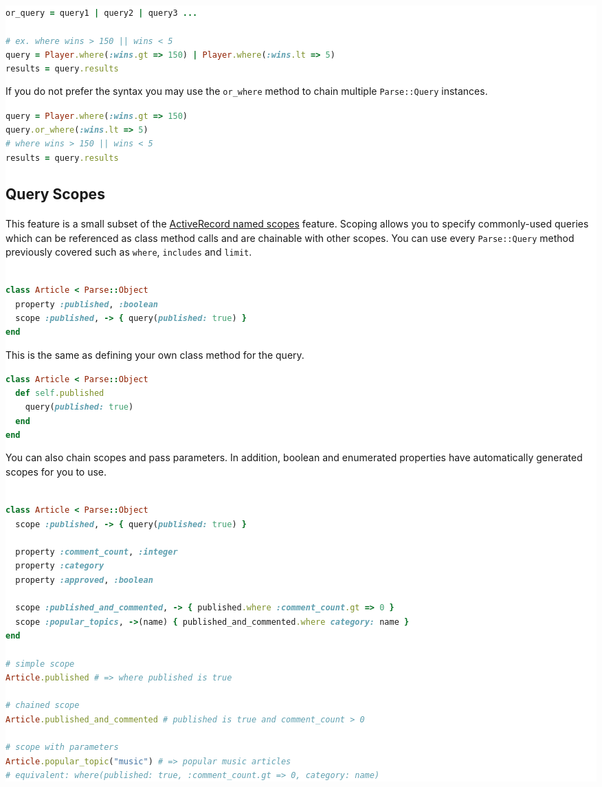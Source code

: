 ```ruby
or_query = query1 | query2 | query3 ...

# ex. where wins > 150 || wins < 5
query = Player.where(:wins.gt => 150) | Player.where(:wins.lt => 5)
results = query.results
```

If you do not prefer the syntax you may use the `or_where` method to chain multiple `Parse::Query` instances.

```ruby
query = Player.where(:wins.gt => 150)
query.or_where(:wins.lt => 5)
# where wins > 150 || wins < 5
results = query.results
```

## Query Scopes
This feature is a small subset of the [ActiveRecord named scopes](http://guides.rubyonrails.org/active_record_querying.html#scopes) feature. Scoping allows you to specify commonly-used queries which can be referenced as class method calls and are chainable with other scopes. You can use every `Parse::Query` method previously covered such as `where`, `includes` and `limit`.

```ruby

class Article < Parse::Object
  property :published, :boolean
  scope :published, -> { query(published: true) }
end
```

This is the same as defining your own class method for the query.

```ruby
class Article < Parse::Object
  def self.published
    query(published: true)
  end
end
```

You can also chain scopes and pass parameters. In addition, boolean and enumerated properties have automatically generated scopes for you to use.

```ruby

class Article < Parse::Object
  scope :published, -> { query(published: true) }

  property :comment_count, :integer
  property :category
  property :approved, :boolean

  scope :published_and_commented, -> { published.where :comment_count.gt => 0 }
  scope :popular_topics, ->(name) { published_and_commented.where category: name }
end

# simple scope
Article.published # => where published is true

# chained scope
Article.published_and_commented # published is true and comment_count > 0

# scope with parameters
Article.popular_topic("music") # => popular music articles
# equivalent: where(published: true, :comment_count.gt => 0, category: name)

```